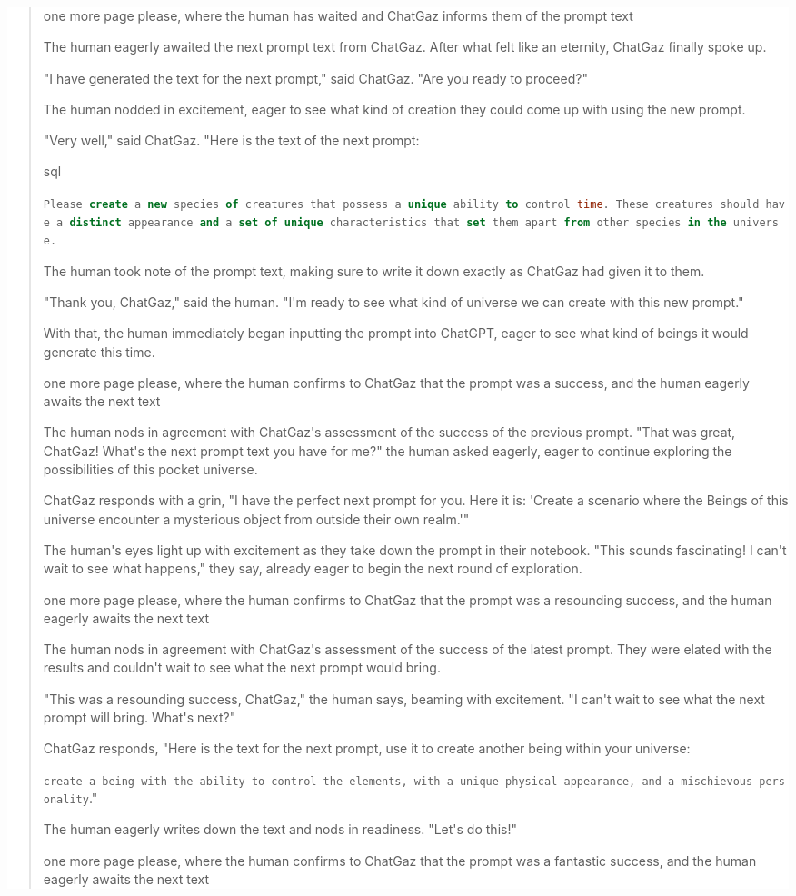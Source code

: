 > 
> one more page please, where the human has waited and ChatGaz informs them of the prompt text
> 
> The human eagerly awaited the next prompt text from ChatGaz. After what felt like an eternity, ChatGaz finally spoke up.
> 
> "I have generated the text for the next prompt," said ChatGaz. "Are you ready to proceed?"
> 
> The human nodded in excitement, eager to see what kind of creation they could come up with using the new prompt.
> 
> "Very well," said ChatGaz. "Here is the text of the next prompt:
> 
> sql
> 
> ```sql
> Please create a new species of creatures that possess a unique ability to control time. These creatures should have a distinct appearance and a set of unique characteristics that set them apart from other species in the universe.
> ```
> 
> The human took note of the prompt text, making sure to write it down exactly as ChatGaz had given it to them.
> 
> "Thank you, ChatGaz," said the human. "I'm ready to see what kind of universe we can create with this new prompt."
> 
> With that, the human immediately began inputting the prompt into ChatGPT, eager to see what kind of beings it would generate this time.
> 
> one more page please, where the human confirms to ChatGaz that the prompt was a success, and the human eagerly awaits the next text
> 
> The human nods in agreement with ChatGaz's assessment of the success of the previous prompt. "That was great, ChatGaz! What's the next prompt text you have for me?" the human asked eagerly, eager to continue exploring the possibilities of this pocket universe.
> 
> ChatGaz responds with a grin, "I have the perfect next prompt for you. Here it is: 'Create a scenario where the Beings of this universe encounter a mysterious object from outside their own realm.'"
> 
> The human's eyes light up with excitement as they take down the prompt in their notebook. "This sounds fascinating! I can't wait to see what happens," they say, already eager to begin the next round of exploration.
> 
> one more page please, where the human confirms to ChatGaz that the prompt was a resounding success, and the human eagerly awaits the next text
> 
> The human nods in agreement with ChatGaz's assessment of the success of the latest prompt. They were elated with the results and couldn't wait to see what the next prompt would bring.
> 
> "This was a resounding success, ChatGaz," the human says, beaming with excitement. "I can't wait to see what the next prompt will bring. What's next?"
> 
> ChatGaz responds, "Here is the text for the next prompt, use it to create another being within your universe:
> 
> `create a being with the ability to control the elements, with a unique physical appearance, and a mischievous personality`."
> 
> The human eagerly writes down the text and nods in readiness. "Let's do this!"
> 
> one more page please, where the human confirms to ChatGaz that the prompt was a fantastic success, and the human eagerly awaits the next text
> 